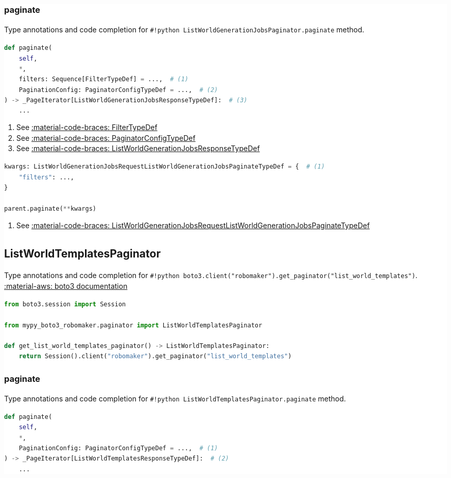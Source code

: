 
### paginate

Type annotations and code completion for `#!python ListWorldGenerationJobsPaginator.paginate` method.

```python title="Method definition"
def paginate(
    self,
    *,
    filters: Sequence[FilterTypeDef] = ...,  # (1)
    PaginationConfig: PaginatorConfigTypeDef = ...,  # (2)
) -> _PageIterator[ListWorldGenerationJobsResponseTypeDef]:  # (3)
    ...
```

1. See [:material-code-braces: FilterTypeDef](./type_defs.md#filtertypedef) 
2. See [:material-code-braces: PaginatorConfigTypeDef](./type_defs.md#paginatorconfigtypedef) 
3. See [:material-code-braces: ListWorldGenerationJobsResponseTypeDef](./type_defs.md#listworldgenerationjobsresponsetypedef) 


```python title="Usage example with kwargs"
kwargs: ListWorldGenerationJobsRequestListWorldGenerationJobsPaginateTypeDef = {  # (1)
    "filters": ...,
}

parent.paginate(**kwargs)
```

1. See [:material-code-braces: ListWorldGenerationJobsRequestListWorldGenerationJobsPaginateTypeDef](./type_defs.md#listworldgenerationjobsrequestlistworldgenerationjobspaginatetypedef) 
## ListWorldTemplatesPaginator

Type annotations and code completion for `#!python boto3.client("robomaker").get_paginator("list_world_templates")`.
[:material-aws: boto3 documentation](https://boto3.amazonaws.com/v1/documentation/api/latest/reference/services/robomaker.html#RoboMaker.Paginator.ListWorldTemplates)

```python title="Usage example"
from boto3.session import Session

from mypy_boto3_robomaker.paginator import ListWorldTemplatesPaginator

def get_list_world_templates_paginator() -> ListWorldTemplatesPaginator:
    return Session().client("robomaker").get_paginator("list_world_templates")
```


### paginate

Type annotations and code completion for `#!python ListWorldTemplatesPaginator.paginate` method.

```python title="Method definition"
def paginate(
    self,
    *,
    PaginationConfig: PaginatorConfigTypeDef = ...,  # (1)
) -> _PageIterator[ListWorldTemplatesResponseTypeDef]:  # (2)
    ...
```

